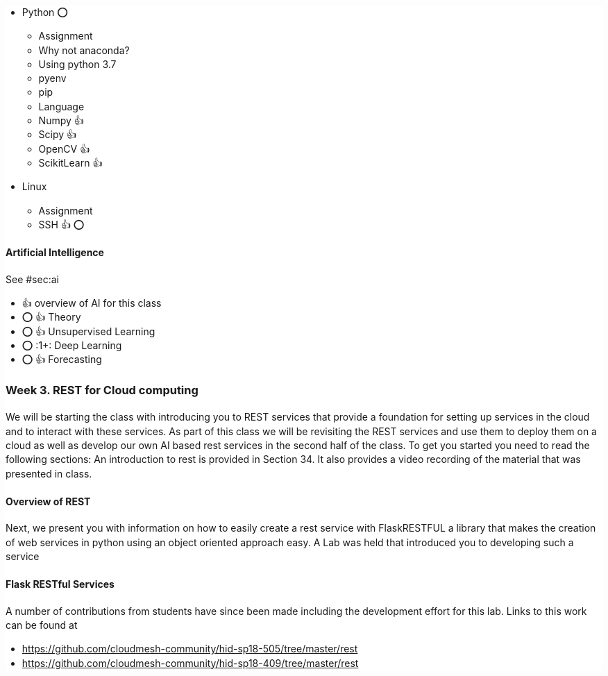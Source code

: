 * Python :o:
  
  * Assignment
  * Why not anaconda?
  * Using python 3.7
  * pyenv
  * pip
  * Language
  * Numpy :+1:
  * Scipy :+1:
  * OpenCV :+1:
  * ScikitLearn :+1:
    
* Linux
   
   * Assignment
   * SSH :+1: :o:

 
#### Artificial Intelligence 

See #sec:ai
* :+1: overview of AI for this class
* :o: :+1: Theory 
* :o: :+1: Unsupervised Learning
* :o: :1+: Deep Learning
* :o: :+1: Forecasting 
  


### Week 3. REST for Cloud computing

We will be starting the class with introducing you to REST services that provide a foundation for
setting up services in the cloud and to interact with these services. As part of this class we will be
revisiting the REST services and use them to deploy them on a cloud as well as develop our own
AI based rest services in the second half of the class.
To get you started you need to read the following sections:
An introduction to rest is provided in Section 34. It also provides a video recording of the material
that was presented in class.

#### Overview of REST
 
Next, we present you with information on how to easily create a rest service with FlaskRESTFUL
a library that makes the creation of web services in python using an object oriented approach
easy. A Lab was held that introduced you to developing such a service

#### Flask RESTful Services

A number of contributions from students have since been made including the development effort
for this lab. Links to this work can be found at

* <https://github.com/cloudmesh-community/hid-sp18-505/tree/master/rest>
* <https://github.com/cloudmesh-community/hid-sp18-409/tree/master/rest>
